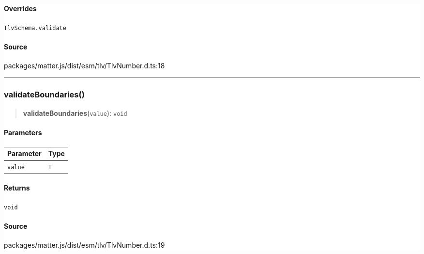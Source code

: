 #### Overrides

`TlvSchema.validate`

#### Source

packages/matter.js/dist/esm/tlv/TlvNumber.d.ts:18

***

### validateBoundaries()

> **validateBoundaries**(`value`): `void`

#### Parameters

| Parameter | Type |
| :------ | :------ |
| `value` | `T` |

#### Returns

`void`

#### Source

packages/matter.js/dist/esm/tlv/TlvNumber.d.ts:19
